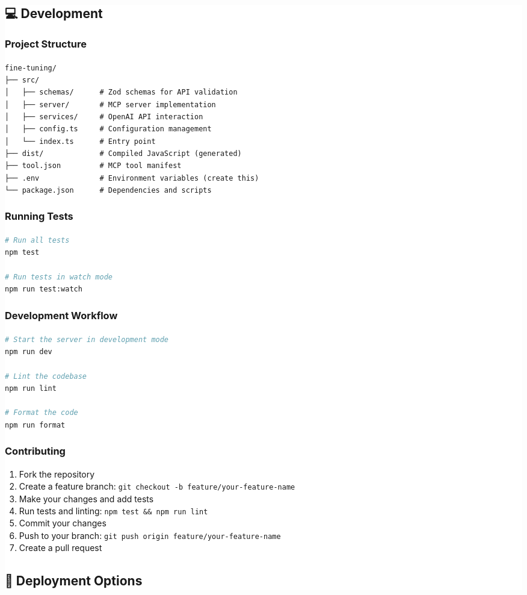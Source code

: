 ## 💻 Development

### Project Structure

```
fine-tuning/
├── src/
│   ├── schemas/      # Zod schemas for API validation
│   ├── server/       # MCP server implementation
│   ├── services/     # OpenAI API interaction
│   ├── config.ts     # Configuration management
│   └── index.ts      # Entry point
├── dist/             # Compiled JavaScript (generated)
├── tool.json         # MCP tool manifest
├── .env              # Environment variables (create this)
└── package.json      # Dependencies and scripts
```

### Running Tests

```bash
# Run all tests
npm test

# Run tests in watch mode
npm run test:watch
```

### Development Workflow

```bash
# Start the server in development mode
npm run dev

# Lint the codebase
npm run lint

# Format the code
npm run format
```

### Contributing

1. Fork the repository
2. Create a feature branch: `git checkout -b feature/your-feature-name`
3. Make your changes and add tests
4. Run tests and linting: `npm test && npm run lint`
5. Commit your changes
6. Push to your branch: `git push origin feature/your-feature-name`
7. Create a pull request

## 🚩 Deployment Options
